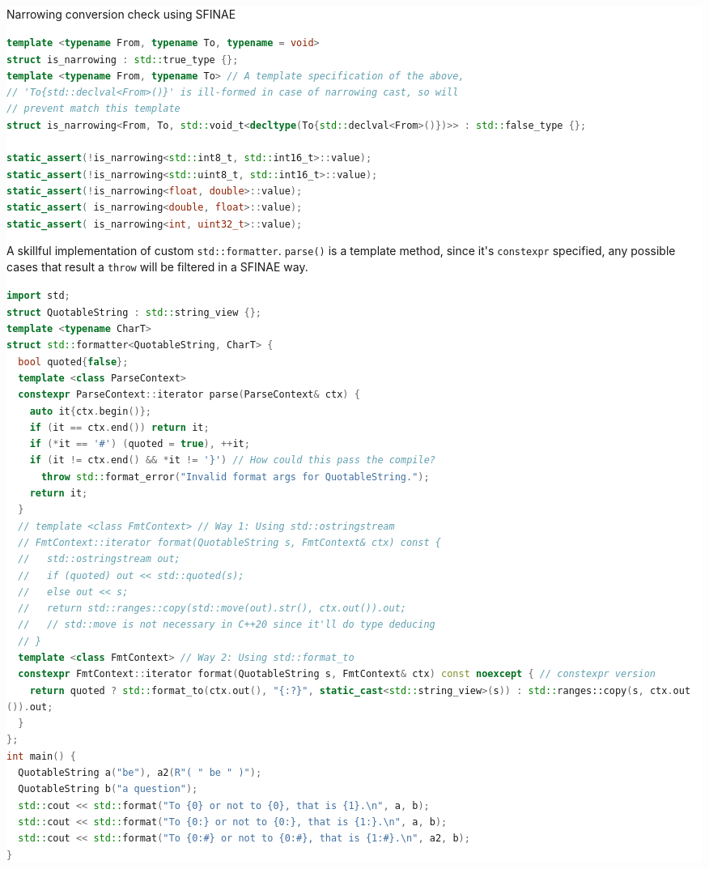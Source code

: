 Narrowing conversion check using SFINAE
```cpp
template <typename From, typename To, typename = void>
struct is_narrowing : std::true_type {};
template <typename From, typename To> // A template specification of the above,
// 'To{std::declval<From>()}' is ill-formed in case of narrowing cast, so will
// prevent match this template
struct is_narrowing<From, To, std::void_t<decltype(To{std::declval<From>()})>> : std::false_type {};

static_assert(!is_narrowing<std::int8_t, std::int16_t>::value);
static_assert(!is_narrowing<std::uint8_t, std::int16_t>::value);
static_assert(!is_narrowing<float, double>::value);
static_assert( is_narrowing<double, float>::value);
static_assert( is_narrowing<int, uint32_t>::value);
```

A skillful implementation of custom `std::formatter`. `parse()` is a template method, since it's `constexpr` specified, any possible cases that result a `throw` will be filtered in a SFINAE way.
```cpp
import std;
struct QuotableString : std::string_view {};
template <typename CharT>
struct std::formatter<QuotableString, CharT> {
  bool quoted{false};
  template <class ParseContext>
  constexpr ParseContext::iterator parse(ParseContext& ctx) {
    auto it{ctx.begin()};
    if (it == ctx.end()) return it;
    if (*it == '#') (quoted = true), ++it;
    if (it != ctx.end() && *it != '}') // How could this pass the compile?
      throw std::format_error("Invalid format args for QuotableString.");
    return it;
  }
  // template <class FmtContext> // Way 1: Using std::ostringstream
  // FmtContext::iterator format(QuotableString s, FmtContext& ctx) const {
  //   std::ostringstream out;
  //   if (quoted) out << std::quoted(s);
  //   else out << s;
  //   return std::ranges::copy(std::move(out).str(), ctx.out()).out;
  //   // std::move is not necessary in C++20 since it'll do type deducing
  // }
  template <class FmtContext> // Way 2: Using std::format_to
  constexpr FmtContext::iterator format(QuotableString s, FmtContext& ctx) const noexcept { // constexpr version
    return quoted ? std::format_to(ctx.out(), "{:?}", static_cast<std::string_view>(s)) : std::ranges::copy(s, ctx.out()).out;
  }
};
int main() {
  QuotableString a("be"), a2(R"( " be " )");
  QuotableString b("a question");
  std::cout << std::format("To {0} or not to {0}, that is {1}.\n", a, b);
  std::cout << std::format("To {0:} or not to {0:}, that is {1:}.\n", a, b);
  std::cout << std::format("To {0:#} or not to {0:#}, that is {1:#}.\n", a2, b);
}
```
